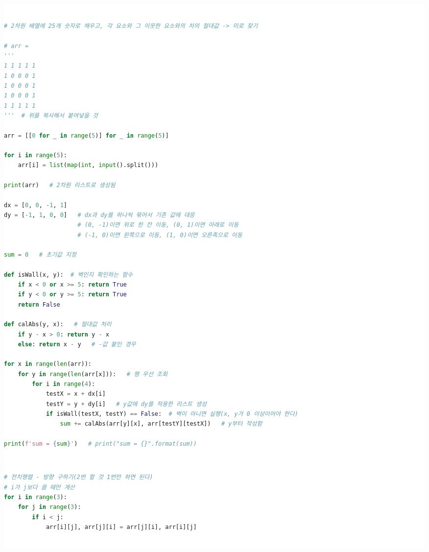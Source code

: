 ​ 

```python
# 2차원 배열에 25개 숫자로 채우고, 각 요소와 그 이웃한 요소와의 차의 절대값 -> 미로 찾기

# arr =
'''
1 1 1 1 1
1 0 0 0 1
1 0 0 0 1
1 0 0 0 1
1 1 1 1 1
'''  # 위를 복사해서 붙여넣을 것

arr = [[0 for _ in range(5)] for _ in range(5)]

for i in range(5):
    arr[i] = list(map(int, input().split()))

print(arr)   # 2차원 리스트로 생성됨

dx = [0, 0, -1, 1]
dy = [-1, 1, 0, 0]   # dx과 dy를 하나씩 묶어서 기존 값에 대응
                     # (0, -1)이면 위로 한 칸 이동, (0, 1)이면 아래로 이동
                     # (-1, 0)이면 왼쪽으로 이동, (1, 0)이면 오른족으로 이동

sum = 0   # 초기값 지정

def isWall(x, y):  # 벽인지 확인하는 함수
    if x < 0 or x >= 5: return True
    if y < 0 or y >= 5: return True
    return False

def calAbs(y, x):   # 절대값 처리
    if y - x > 0: return y - x
    else: return x - y   # -값 붙인 경우

for x in range(len(arr)):
    for y in range(len(arr[x])):   # 행 우선 조회
        for i in range(4):
            testX = x + dx[i]
            testY = y + dy[i]   # y값에 dy를 적용한 리스트 생성
            if isWall(testX, testY) == False:  # 벽이 아니면 실행(x, y가 0 이상이어야 한다)
                sum += calAbs(arr[y][x], arr[testY][testX])   # y부터 작성함

print(f'sum = {sum}')   # print("sum = {}".format(sum))
```
​ 


```python
# 전치행렬 - 방향 구하기(2번 할 것 1번만 하면 된다)
# i가 j보다 클 때만 계산
for i in range(3):
	for j in range(3):
		if i < j:
			arr[i][j], arr[j][i] = arr[j][i], arr[i][j]
```
​ 
